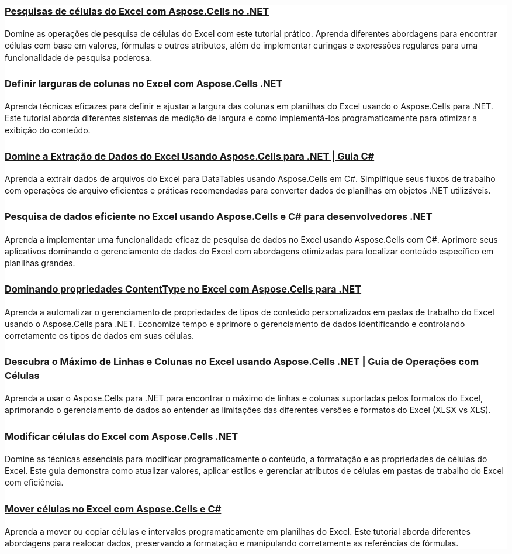 ### [Pesquisas de células do Excel com Aspose.Cells no .NET](./excel-cell-searches-aspose-cells-dotnet)
Domine as operações de pesquisa de células do Excel com este tutorial prático. Aprenda diferentes abordagens para encontrar células com base em valores, fórmulas e outros atributos, além de implementar curingas e expressões regulares para uma funcionalidade de pesquisa poderosa.

### [Definir larguras de colunas no Excel com Aspose.Cells .NET](./excel-column-width-aspose-cells-net)
Aprenda técnicas eficazes para definir e ajustar a largura das colunas em planilhas do Excel usando o Aspose.Cells para .NET. Este tutorial aborda diferentes sistemas de medição de largura e como implementá-los programaticamente para otimizar a exibição do conteúdo.

### [Domine a Extração de Dados do Excel Usando Aspose.Cells para .NET | Guia C#](./excel-data-extraction-aspose-cells-net-guide)
Aprenda a extrair dados de arquivos do Excel para DataTables usando Aspose.Cells em C#. Simplifique seus fluxos de trabalho com operações de arquivo eficientes e práticas recomendadas para converter dados de planilhas em objetos .NET utilizáveis.

### [Pesquisa de dados eficiente no Excel usando Aspose.Cells e C# para desenvolvedores .NET](./master-data-search-excel-aspose-cells-net-csharp)
Aprenda a implementar uma funcionalidade eficaz de pesquisa de dados no Excel usando Aspose.Cells com C#. Aprimore seus aplicativos dominando o gerenciamento de dados do Excel com abordagens otimizadas para localizar conteúdo específico em planilhas grandes.

### [Dominando propriedades ContentType no Excel com Aspose.Cells para .NET](./mastering-contenttype-properties-aspose-cells-net)
Aprenda a automatizar o gerenciamento de propriedades de tipos de conteúdo personalizados em pastas de trabalho do Excel usando o Aspose.Cells para .NET. Economize tempo e aprimore o gerenciamento de dados identificando e controlando corretamente os tipos de dados em suas células.

### [Descubra o Máximo de Linhas e Colunas no Excel usando Aspose.Cells .NET | Guia de Operações com Células](./max-rows-columns-excel-aspose-cells-dotnet)
Aprenda a usar o Aspose.Cells para .NET para encontrar o máximo de linhas e colunas suportadas pelos formatos do Excel, aprimorando o gerenciamento de dados ao entender as limitações das diferentes versões e formatos do Excel (XLSX vs XLS).

### [Modificar células do Excel com Aspose.Cells .NET](./modify-excel-cells-aspose-cells-dotnet-guide)
Domine as técnicas essenciais para modificar programaticamente o conteúdo, a formatação e as propriedades de células do Excel. Este guia demonstra como atualizar valores, aplicar estilos e gerenciar atributos de células em pastas de trabalho do Excel com eficiência.

### [Mover células no Excel com Aspose.Cells e C#](./move-cells-excel-aspose-csharp-guide)
Aprenda a mover ou copiar células e intervalos programaticamente em planilhas do Excel. Este tutorial aborda diferentes abordagens para realocar dados, preservando a formatação e manipulando corretamente as referências de fórmulas.
